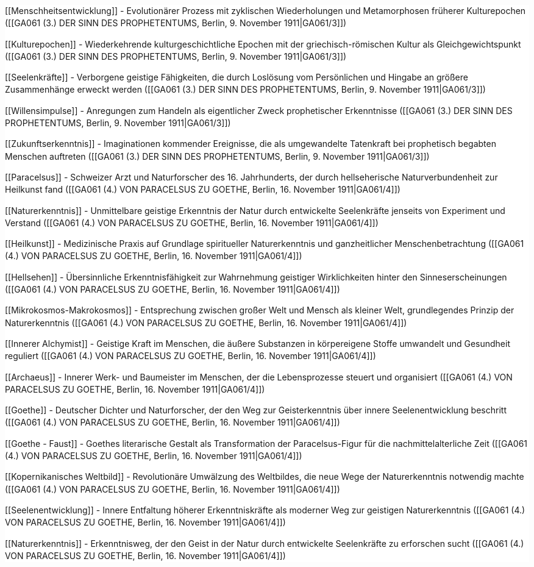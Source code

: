 [[Menschheitsentwicklung]] - Evolutionärer Prozess mit zyklischen Wiederholungen und Metamorphosen früherer Kulturepochen ([[GA061 (3.) DER SINN DES PROPHETENTUMS, Berlin, 9. November 1911|GA061/3]])

[[Kulturepochen]] - Wiederkehrende kulturgeschichtliche Epochen mit der griechisch-römischen Kultur als Gleichgewichtspunkt ([[GA061 (3.) DER SINN DES PROPHETENTUMS, Berlin, 9. November 1911|GA061/3]])

[[Seelenkräfte]] - Verborgene geistige Fähigkeiten, die durch Loslösung vom Persönlichen und Hingabe an größere Zusammenhänge erweckt werden ([[GA061 (3.) DER SINN DES PROPHETENTUMS, Berlin, 9. November 1911|GA061/3]])

[[Willensimpulse]] - Anregungen zum Handeln als eigentlicher Zweck prophetischer Erkenntnisse ([[GA061 (3.) DER SINN DES PROPHETENTUMS, Berlin, 9. November 1911|GA061/3]])

[[Zukunftserkenntnis]] - Imaginationen kommender Ereignisse, die als umgewandelte Tatenkraft bei prophetisch begabten Menschen auftreten ([[GA061 (3.) DER SINN DES PROPHETENTUMS, Berlin, 9. November 1911|GA061/3]])

[[Paracelsus]] - Schweizer Arzt und Naturforscher des 16. Jahrhunderts, der durch hellseherische Naturverbundenheit zur Heilkunst fand ([[GA061 (4.) VON PARACELSUS ZU GOETHE, Berlin, 16. November 1911|GA061/4]])

[[Naturerkenntnis]] - Unmittelbare geistige Erkenntnis der Natur durch entwickelte Seelenkräfte jenseits von Experiment und Verstand ([[GA061 (4.) VON PARACELSUS ZU GOETHE, Berlin, 16. November 1911|GA061/4]])

[[Heilkunst]] - Medizinische Praxis auf Grundlage spiritueller Naturerkenntnis und ganzheitlicher Menschenbetrachtung ([[GA061 (4.) VON PARACELSUS ZU GOETHE, Berlin, 16. November 1911|GA061/4]])

[[Hellsehen]] - Übersinnliche Erkenntnisfähigkeit zur Wahrnehmung geistiger Wirklichkeiten hinter den Sinneserscheinungen ([[GA061 (4.) VON PARACELSUS ZU GOETHE, Berlin, 16. November 1911|GA061/4]])

[[Mikrokosmos-Makrokosmos]] - Entsprechung zwischen großer Welt und Mensch als kleiner Welt, grundlegendes Prinzip der Naturerkenntnis ([[GA061 (4.) VON PARACELSUS ZU GOETHE, Berlin, 16. November 1911|GA061/4]])

[[Innerer Alchymist]] - Geistige Kraft im Menschen, die äußere Substanzen in körpereigene Stoffe umwandelt und Gesundheit reguliert ([[GA061 (4.) VON PARACELSUS ZU GOETHE, Berlin, 16. November 1911|GA061/4]])

[[Archaeus]] - Innerer Werk- und Baumeister im Menschen, der die Lebensprozesse steuert und organisiert ([[GA061 (4.) VON PARACELSUS ZU GOETHE, Berlin, 16. November 1911|GA061/4]])

[[Goethe]] - Deutscher Dichter und Naturforscher, der den Weg zur Geisterkenntnis über innere Seelenentwicklung beschritt ([[GA061 (4.) VON PARACELSUS ZU GOETHE, Berlin, 16. November 1911|GA061/4]])

[[Goethe - Faust]] - Goethes literarische Gestalt als Transformation der Paracelsus-Figur für die nachmittelalterliche Zeit ([[GA061 (4.) VON PARACELSUS ZU GOETHE, Berlin, 16. November 1911|GA061/4]])

[[Kopernikanisches Weltbild]] - Revolutionäre Umwälzung des Weltbildes, die neue Wege der Naturerkenntnis notwendig machte ([[GA061 (4.) VON PARACELSUS ZU GOETHE, Berlin, 16. November 1911|GA061/4]])

[[Seelenentwicklung]] - Innere Entfaltung höherer Erkenntniskräfte als moderner Weg zur geistigen Naturerkenntnis ([[GA061 (4.) VON PARACELSUS ZU GOETHE, Berlin, 16. November 1911|GA061/4]])

[[Naturerkenntnis]] - Erkenntnisweg, der den Geist in der Natur durch entwickelte Seelenkräfte zu erforschen sucht ([[GA061 (4.) VON PARACELSUS ZU GOETHE, Berlin, 16. November 1911|GA061/4]])
